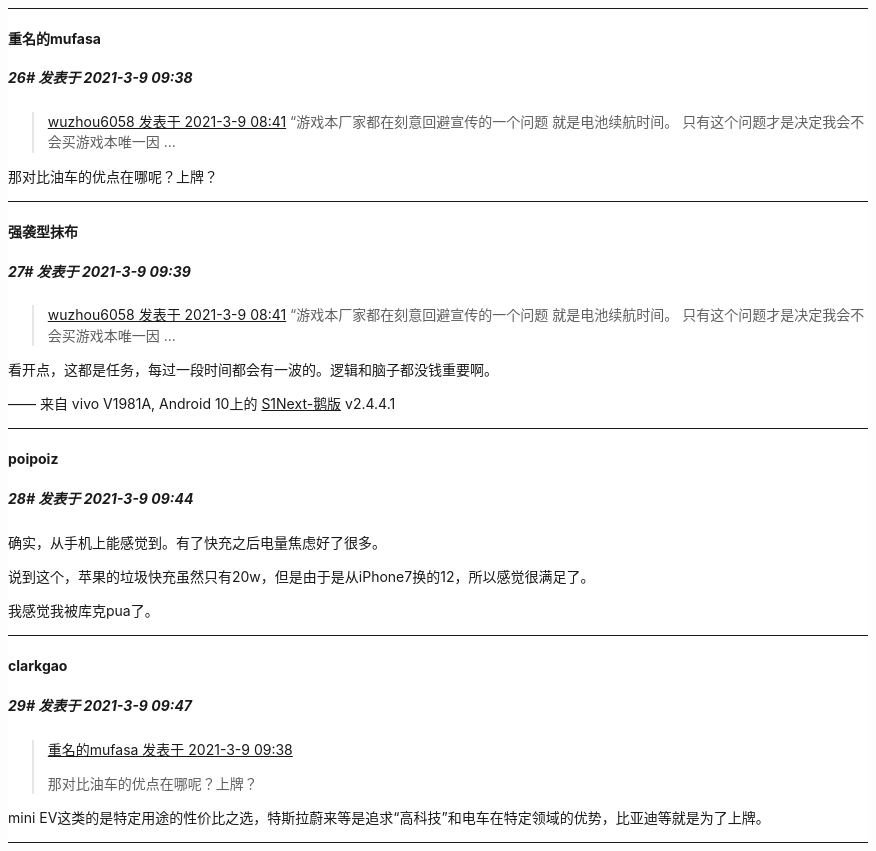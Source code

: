 
-----

####  重名的mufasa  
##### 26#       发表于 2021-3-9 09:38


<blockquote><a href="httphttps://bbs.saraba1st.com/2b/forum.php?mod=redirect&amp;goto=findpost&amp;pid=50559920&amp;ptid=1992113" target="_blank">wuzhou6058 发表于 2021-3-9 08:41</a>
“游戏本厂家都在刻意回避宣传的一个问题
就是电池续航时间。
只有这个问题才是决定我会不会买游戏本唯一因 ...</blockquote>
那对比油车的优点在哪呢？上牌？


-----

####  强袭型抹布  
##### 27#       发表于 2021-3-9 09:39


<blockquote><a href="httphttps://bbs.saraba1st.com/2b/forum.php?mod=redirect&amp;goto=findpost&amp;pid=50559920&amp;ptid=1992113" target="_blank">wuzhou6058 发表于 2021-3-9 08:41</a>
“游戏本厂家都在刻意回避宣传的一个问题
就是电池续航时间。
只有这个问题才是决定我会不会买游戏本唯一因 ...</blockquote>
看开点，这都是任务，每过一段时间都会有一波的。逻辑和脑子都没钱重要啊。

—— 来自 vivo V1981A, Android 10上的 [S1Next-鹅版](https://github.com/ykrank/S1-Next/releases) v2.4.4.1


-----

####  poipoiz  
##### 28#       发表于 2021-3-9 09:44


确实，从手机上能感觉到。有了快充之后电量焦虑好了很多。

说到这个，苹果的垃圾快充虽然只有20w，但是由于是从iPhone7换的12，所以感觉很满足了。

我感觉我被库克pua了。


-----

####  clarkgao  
##### 29#       发表于 2021-3-9 09:47


<blockquote><a href="httphttps://bbs.saraba1st.com/2b/forum.php?mod=redirect&amp;goto=findpost&amp;pid=50560544&amp;ptid=1992113" target="_blank">重名的mufasa 发表于 2021-3-9 09:38</a>

那对比油车的优点在哪呢？上牌？</blockquote>
mini EV这类的是特定用途的性价比之选，特斯拉蔚来等是追求“高科技”和电车在特定领域的优势，比亚迪等就是为了上牌。


-----
